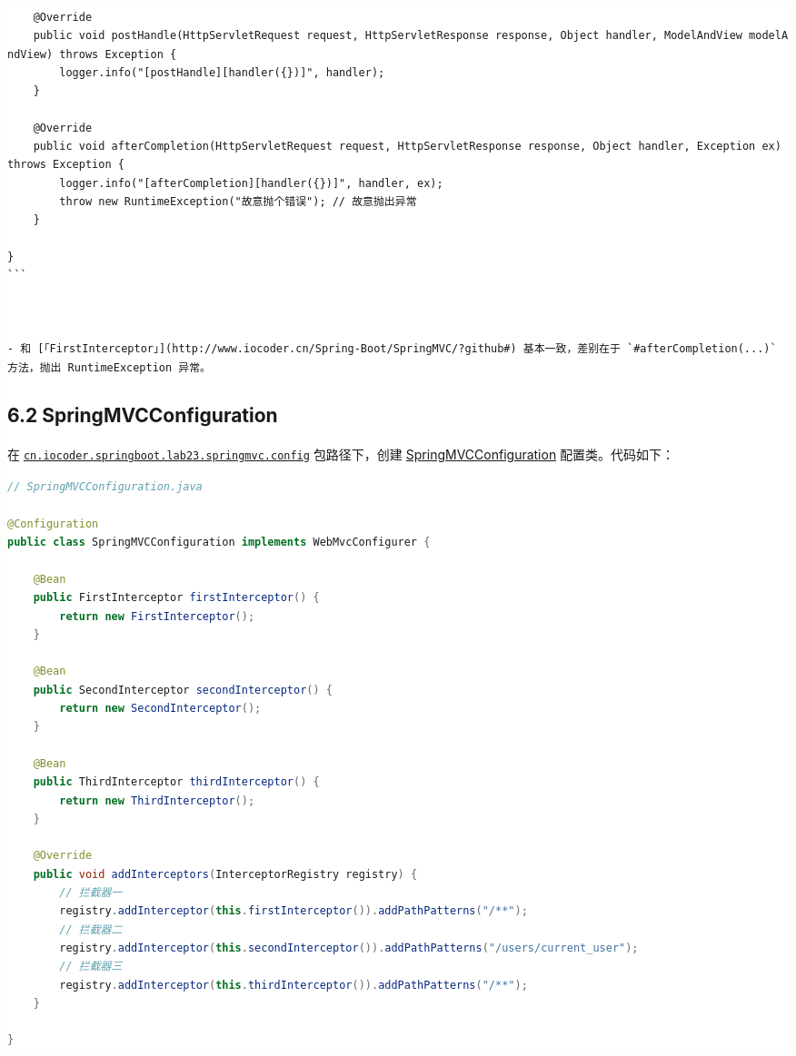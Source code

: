 	    @Override
	    public void postHandle(HttpServletRequest request, HttpServletResponse response, Object handler, ModelAndView modelAndView) throws Exception {
	        logger.info("[postHandle][handler({})]", handler);
	    }
	
	    @Override
	    public void afterCompletion(HttpServletRequest request, HttpServletResponse response, Object handler, Exception ex) throws Exception {
	        logger.info("[afterCompletion][handler({})]", handler, ex);
	        throw new RuntimeException("故意抛个错误"); // 故意抛出异常
	    }
	
	}
	```

	

	- 和 [「FirstInterceptor」](http://www.iocoder.cn/Spring-Boot/SpringMVC/?github#) 基本一致，差别在于 `#afterCompletion(...)` 方法，抛出 RuntimeException 异常。

## 6.2 SpringMVCConfiguration

在 [`cn.iocoder.springboot.lab23.springmvc.config`](https://github.com/YunaiV/SpringBoot-Labs/blob/master/lab-23/lab-springmvc-23-02/src/main/java/cn/iocoder/springboot/lab23/springmvc/config/) 包路径下，创建 [SpringMVCConfiguration](https://github.com/YunaiV/SpringBoot-Labs/blob/master/lab-23/lab-springmvc-23-02/src/main/java/cn/iocoder/springboot/lab23/springmvc/config/SpringMVCConfiguration.java) 配置类。代码如下：



```java
// SpringMVCConfiguration.java

@Configuration
public class SpringMVCConfiguration implements WebMvcConfigurer {

    @Bean
    public FirstInterceptor firstInterceptor() {
        return new FirstInterceptor();
    }

    @Bean
    public SecondInterceptor secondInterceptor() {
        return new SecondInterceptor();
    }

    @Bean
    public ThirdInterceptor thirdInterceptor() {
        return new ThirdInterceptor();
    }

    @Override
    public void addInterceptors(InterceptorRegistry registry) {
        // 拦截器一
        registry.addInterceptor(this.firstInterceptor()).addPathPatterns("/**");
        // 拦截器二
        registry.addInterceptor(this.secondInterceptor()).addPathPatterns("/users/current_user");
        // 拦截器三
        registry.addInterceptor(this.thirdInterceptor()).addPathPatterns("/**");
    }

}
```

